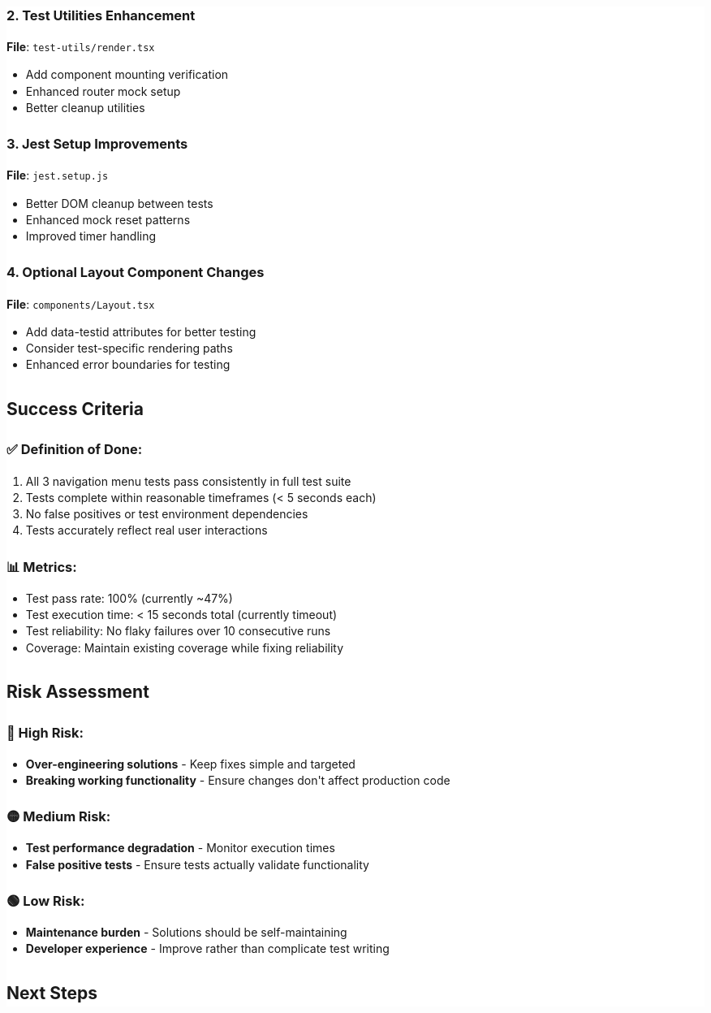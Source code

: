 ### 2. Test Utilities Enhancement
**File**: `test-utils/render.tsx`
- Add component mounting verification
- Enhanced router mock setup
- Better cleanup utilities

### 3. Jest Setup Improvements
**File**: `jest.setup.js`
- Better DOM cleanup between tests
- Enhanced mock reset patterns
- Improved timer handling

### 4. Optional Layout Component Changes
**File**: `components/Layout.tsx`
- Add data-testid attributes for better testing
- Consider test-specific rendering paths
- Enhanced error boundaries for testing

## Success Criteria

### ✅ Definition of Done:
1. All 3 navigation menu tests pass consistently in full test suite
2. Tests complete within reasonable timeframes (< 5 seconds each)
3. No false positives or test environment dependencies
4. Tests accurately reflect real user interactions

### 📊 Metrics:
- Test pass rate: 100% (currently ~47%)
- Test execution time: < 15 seconds total (currently timeout)
- Test reliability: No flaky failures over 10 consecutive runs
- Coverage: Maintain existing coverage while fixing reliability

## Risk Assessment

### 🔴 High Risk:
- **Over-engineering solutions** - Keep fixes simple and targeted
- **Breaking working functionality** - Ensure changes don't affect production code

### 🟡 Medium Risk:
- **Test performance degradation** - Monitor execution times
- **False positive tests** - Ensure tests actually validate functionality

### 🟢 Low Risk:
- **Maintenance burden** - Solutions should be self-maintaining
- **Developer experience** - Improve rather than complicate test writing

## Next Steps
